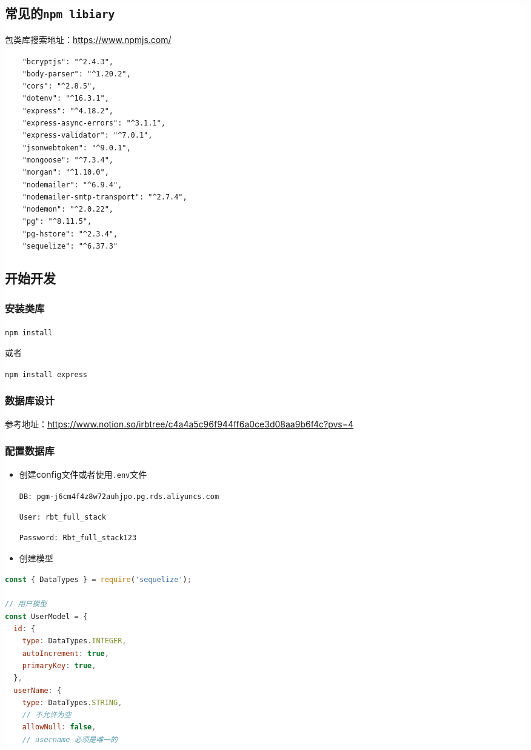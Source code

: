 ## 常见的`npm libiary`

包类库搜索地址：https://www.npmjs.com/

```
    "bcryptjs": "^2.4.3",
    "body-parser": "^1.20.2",
    "cors": "^2.8.5",
    "dotenv": "^16.3.1",
    "express": "^4.18.2",
    "express-async-errors": "^3.1.1",
    "express-validator": "^7.0.1",
    "jsonwebtoken": "^9.0.1",
    "mongoose": "^7.3.4",
    "morgan": "^1.10.0",
    "nodemailer": "^6.9.4",
    "nodemailer-smtp-transport": "^2.7.4",
    "nodemon": "^2.0.22",
    "pg": "^8.11.5",
    "pg-hstore": "^2.3.4",
    "sequelize": "^6.37.3"
```

## 开始开发

### 安装类库

```
npm install
```

或者

```
npm install express
```

### 数据库设计

参考地址：https://www.notion.so/irbtree/c4a4a5c96f944ff6a0ce3d08aa9b6f4c?pvs=4

### 配置数据库

- 创建config文件或者使用`.env`文件

  `DB: pgm-j6cm4f4z8w72auhjpo.pg.rds.aliyuncs.com`

  `User: rbt_full_stack`

  `Password: Rbt_full_stack123`

- 创建模型

```javascript
const { DataTypes } = require('sequelize');

// 用户模型
const UserModel = {
  id: {
    type: DataTypes.INTEGER,
    autoIncrement: true,
    primaryKey: true,
  },
  userName: {
    type: DataTypes.STRING,
    // 不允许为空
    allowNull: false,
    // username 必须是唯一的
```